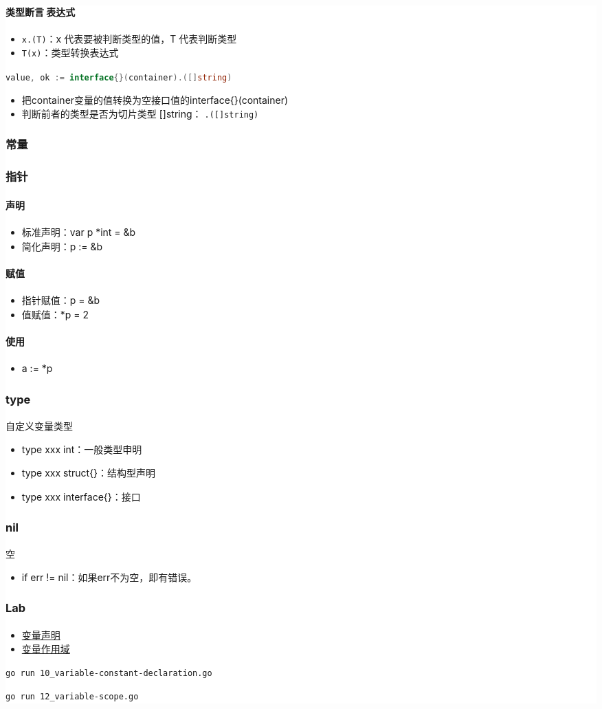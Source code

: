 #### 类型断言 表达式

- `x.(T)`：x 代表要被判断类型的值，T 代表判断类型
- `T(x)`：类型转换表达式

```go
value, ok := interface{}(container).([]string)
```

- 把container变量的值转换为空接口值的interface{}(container)
- 判断前者的类型是否为切片类型 []string： `.([]string)`

### 常量



### 指针

#### 声明

- 标准声明：var p *int = &b
- 简化声明：p := &b

#### 赋值

- 指针赋值：p = &b
- 值赋值：*p = 2

#### 使用

- a := *p

### type

自定义变量类型

- type xxx int：一般类型申明

- type xxx struct{}：结构型声明

- type xxx interface{}：接口

### nil

空

- if err != nil：如果err不为空，即有错误。

### Lab

- [变量声明](10_variable-constant-declaration.go)
- [变量作用域](12_variable-scope.go)

```bash
go run 10_variable-constant-declaration.go
```

```bash
go run 12_variable-scope.go
```
